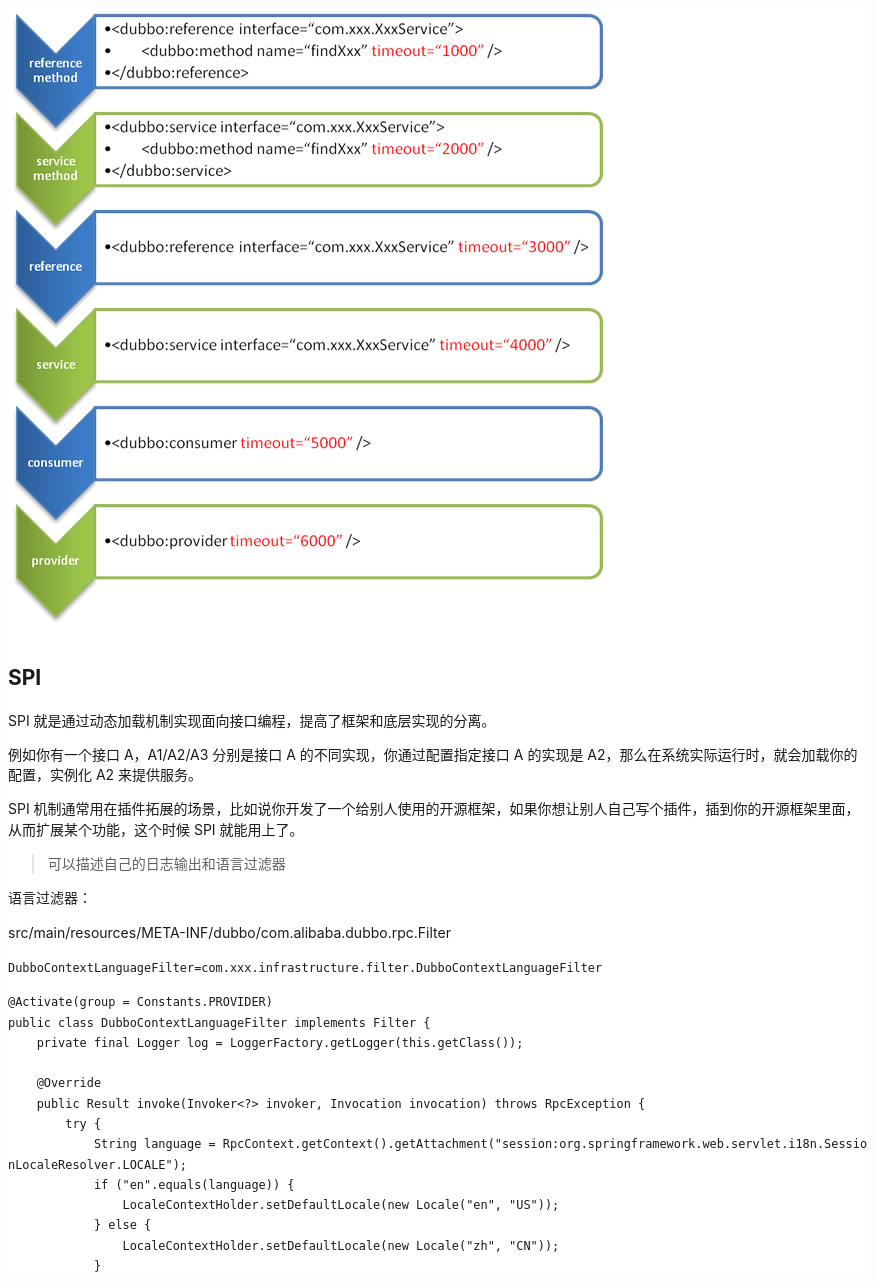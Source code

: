 ![](2021-05-27-重学Dubbo/dubbo-config-override.jpg)



## SPI

SPI 就是通过动态加载机制实现面向接口编程，提高了框架和底层实现的分离。

例如你有一个接口 A，A1/A2/A3 分别是接口 A 的不同实现，你通过配置指定接口 A 的实现是 A2，那么在系统实际运行时，就会加载你的配置，实例化 A2 来提供服务。

SPI 机制通常用在插件拓展的场景，比如说你开发了一个给别人使用的开源框架，如果你想让别人自己写个插件，插到你的开源框架里面，从而扩展某个功能，这个时候 SPI 就能用上了。

> 可以描述自己的日志输出和语言过滤器

语言过滤器：

src/main/resources/META-INF/dubbo/com.alibaba.dubbo.rpc.Filter

```
DubboContextLanguageFilter=com.xxx.infrastructure.filter.DubboContextLanguageFilter
```

```
@Activate(group = Constants.PROVIDER)
public class DubboContextLanguageFilter implements Filter {
    private final Logger log = LoggerFactory.getLogger(this.getClass());

    @Override
    public Result invoke(Invoker<?> invoker, Invocation invocation) throws RpcException {
        try {
            String language = RpcContext.getContext().getAttachment("session:org.springframework.web.servlet.i18n.SessionLocaleResolver.LOCALE");
            if ("en".equals(language)) {
                LocaleContextHolder.setDefaultLocale(new Locale("en", "US"));
            } else {
                LocaleContextHolder.setDefaultLocale(new Locale("zh", "CN"));
            }
```